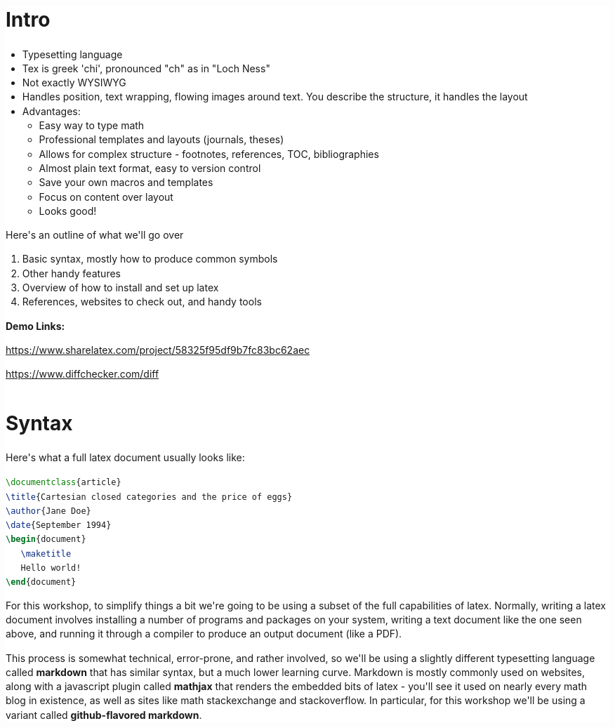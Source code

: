 # Intro

* Typesetting language
* Tex is greek 'chi', pronounced "ch" as in "Loch Ness"
* Not exactly WYSIWYG
* Handles position, text wrapping, flowing images around text. You describe the structure, it handles the layout
* Advantages:
  * Easy way to type math
  * Professional templates and layouts (journals, theses)
  * Allows for complex structure - footnotes, references, TOC, bibliographies
  * Almost plain text format, easy to version control
  * Save your own macros and templates
  * Focus on content over layout
  * Looks good!

Here's an outline of what we'll go over

1. Basic syntax, mostly how to produce common symbols
2. Other handy features
3. Overview of how to install and set up latex
4. References, websites to check out, and handy tools

**Demo Links:**

https://www.sharelatex.com/project/58325f95df9b7fc83bc62aec

https://www.diffchecker.com/diff

# Syntax

Here's what a full latex document usually looks like:

```latex
\documentclass{article}
\title{Cartesian closed categories and the price of eggs}
\author{Jane Doe}
\date{September 1994}
\begin{document}
   \maketitle
   Hello world!
\end{document}
```

For this workshop, to simplify things a bit we're going to be using a subset of the full capabilities of latex. Normally, writing a latex document involves installing a number of programs and packages on your system, writing a text document like the one seen above, and running it through a compiler to produce an output document (like a PDF). 

This process is somewhat technical, error-prone, and rather involved, so we'll be using a slightly different typesetting language called **markdown** that has similar syntax, but a much lower learning curve. Markdown is mostly commonly used on websites, along with a javascript plugin called **mathjax** that renders the embedded bits of latex - you'll see it used on nearly every math blog in existence, as well as sites like math stackexchange and stackoverflow. In particular, for this workshop we'll be using a variant called **github-flavored markdown**. 
